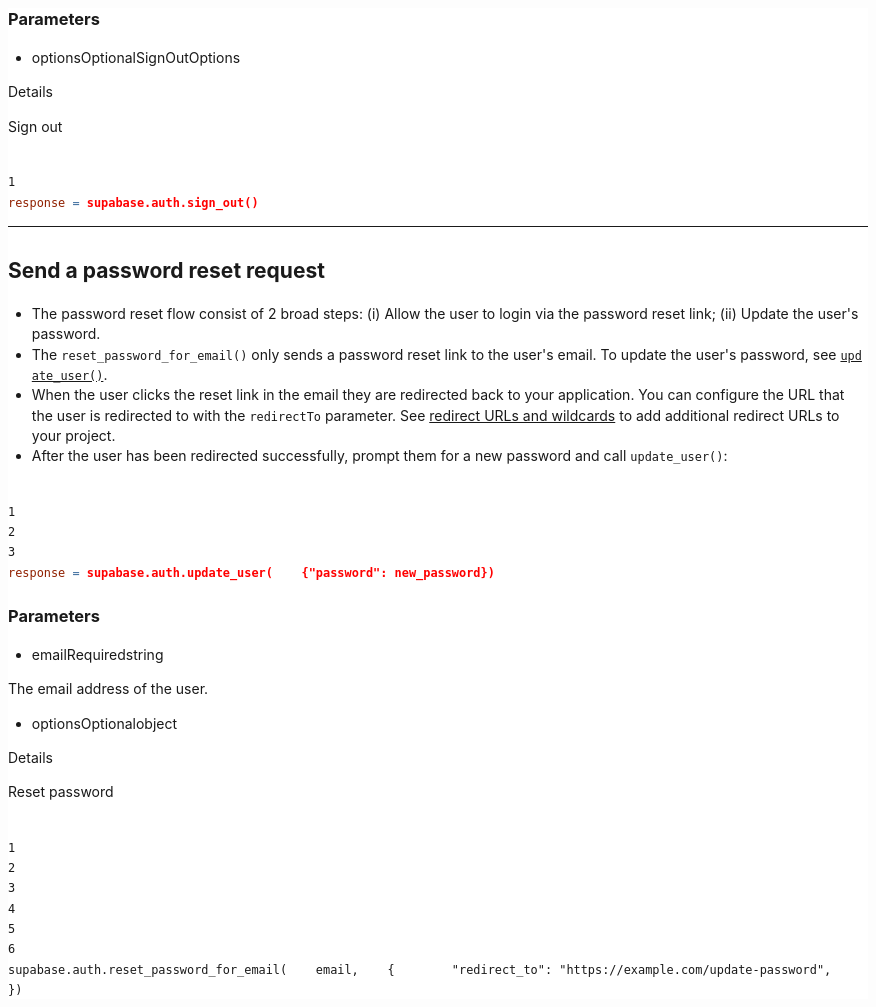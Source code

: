 ### Parameters

- optionsOptionalSignOutOptions

Details


Sign out

```flex

1
response = supabase.auth.sign_out()
```

* * *

## Send a password reset request

- The password reset flow consist of 2 broad steps: (i) Allow the user to login via the password reset link; (ii) Update the user's password.
- The `reset_password_for_email()` only sends a password reset link to the user's email. To update the user's password, see [`update_user()`](https://supabase.com/docs/reference/python/auth-updateuser).
- When the user clicks the reset link in the email they are redirected back to your application. You can configure the URL that the user is redirected to with the `redirectTo` parameter. See [redirect URLs and wildcards](https://supabase.com/docs/reference/python/docs/guides/auth/redirect-urls#use-wildcards-in-redirect-urls) to add additional redirect URLs to your project.
- After the user has been redirected successfully, prompt them for a new password and call `update_user()`:

```flex

1
2
3
response = supabase.auth.update_user(    {"password": new_password})
```

### Parameters

- emailRequiredstring



The email address of the user.

- optionsOptionalobject

Details


Reset password

```flex

1
2
3
4
5
6
supabase.auth.reset_password_for_email(    email,    {        "redirect_to": "https://example.com/update-password",    })
```
